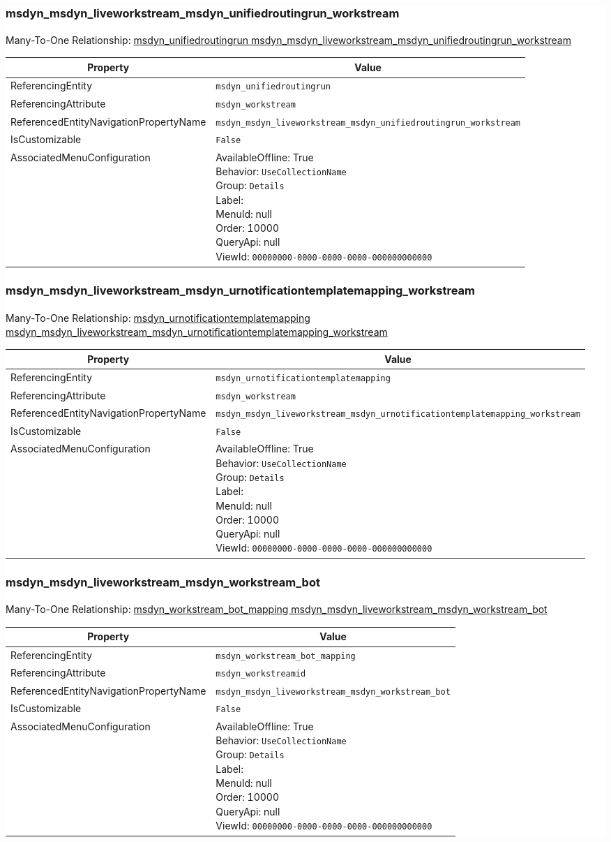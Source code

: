 ### <a name="BKMK_msdyn_msdyn_liveworkstream_msdyn_unifiedroutingrun_workstream"></a> msdyn_msdyn_liveworkstream_msdyn_unifiedroutingrun_workstream

Many-To-One Relationship: [msdyn_unifiedroutingrun msdyn_msdyn_liveworkstream_msdyn_unifiedroutingrun_workstream](msdyn_unifiedroutingrun.md#BKMK_msdyn_msdyn_liveworkstream_msdyn_unifiedroutingrun_workstream)

|Property|Value|
|---|---|
|ReferencingEntity|`msdyn_unifiedroutingrun`|
|ReferencingAttribute|`msdyn_workstream`|
|ReferencedEntityNavigationPropertyName|`msdyn_msdyn_liveworkstream_msdyn_unifiedroutingrun_workstream`|
|IsCustomizable|`False`|
|AssociatedMenuConfiguration|AvailableOffline: True<br />Behavior: `UseCollectionName`<br />Group: `Details`<br />Label: <br />MenuId: null<br />Order: 10000<br />QueryApi: null<br />ViewId: `00000000-0000-0000-0000-000000000000`|

### <a name="BKMK_msdyn_msdyn_liveworkstream_msdyn_urnotificationtemplatemapping_workstream"></a> msdyn_msdyn_liveworkstream_msdyn_urnotificationtemplatemapping_workstream

Many-To-One Relationship: [msdyn_urnotificationtemplatemapping msdyn_msdyn_liveworkstream_msdyn_urnotificationtemplatemapping_workstream](msdyn_urnotificationtemplatemapping.md#BKMK_msdyn_msdyn_liveworkstream_msdyn_urnotificationtemplatemapping_workstream)

|Property|Value|
|---|---|
|ReferencingEntity|`msdyn_urnotificationtemplatemapping`|
|ReferencingAttribute|`msdyn_workstream`|
|ReferencedEntityNavigationPropertyName|`msdyn_msdyn_liveworkstream_msdyn_urnotificationtemplatemapping_workstream`|
|IsCustomizable|`False`|
|AssociatedMenuConfiguration|AvailableOffline: True<br />Behavior: `UseCollectionName`<br />Group: `Details`<br />Label: <br />MenuId: null<br />Order: 10000<br />QueryApi: null<br />ViewId: `00000000-0000-0000-0000-000000000000`|

### <a name="BKMK_msdyn_msdyn_liveworkstream_msdyn_workstream_bot"></a> msdyn_msdyn_liveworkstream_msdyn_workstream_bot

Many-To-One Relationship: [msdyn_workstream_bot_mapping msdyn_msdyn_liveworkstream_msdyn_workstream_bot](msdyn_workstream_bot_mapping.md#BKMK_msdyn_msdyn_liveworkstream_msdyn_workstream_bot)

|Property|Value|
|---|---|
|ReferencingEntity|`msdyn_workstream_bot_mapping`|
|ReferencingAttribute|`msdyn_workstreamid`|
|ReferencedEntityNavigationPropertyName|`msdyn_msdyn_liveworkstream_msdyn_workstream_bot`|
|IsCustomizable|`False`|
|AssociatedMenuConfiguration|AvailableOffline: True<br />Behavior: `UseCollectionName`<br />Group: `Details`<br />Label: <br />MenuId: null<br />Order: 10000<br />QueryApi: null<br />ViewId: `00000000-0000-0000-0000-000000000000`|
